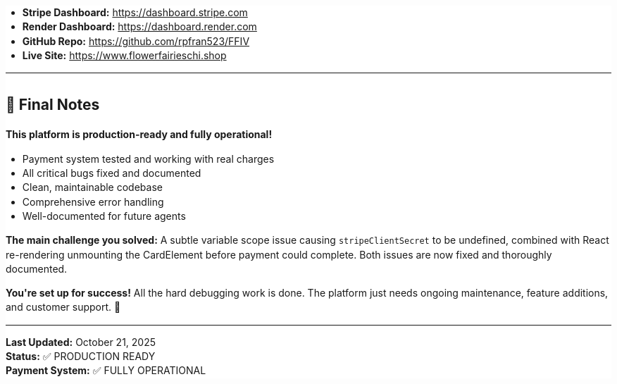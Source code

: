 - **Stripe Dashboard:** https://dashboard.stripe.com
- **Render Dashboard:** https://dashboard.render.com
- **GitHub Repo:** https://github.com/rpfran523/FFIV
- **Live Site:** https://www.flowerfairieschi.shop

---

## 🎉 Final Notes

**This platform is production-ready and fully operational!**

- Payment system tested and working with real charges
- All critical bugs fixed and documented
- Clean, maintainable codebase
- Comprehensive error handling
- Well-documented for future agents

**The main challenge you solved:** A subtle variable scope issue causing `stripeClientSecret` to be undefined, combined with React re-rendering unmounting the CardElement before payment could complete. Both issues are now fixed and thoroughly documented.

**You're set up for success!** All the hard debugging work is done. The platform just needs ongoing maintenance, feature additions, and customer support. 🌸

---

**Last Updated:** October 21, 2025  
**Status:** ✅ PRODUCTION READY  
**Payment System:** ✅ FULLY OPERATIONAL

